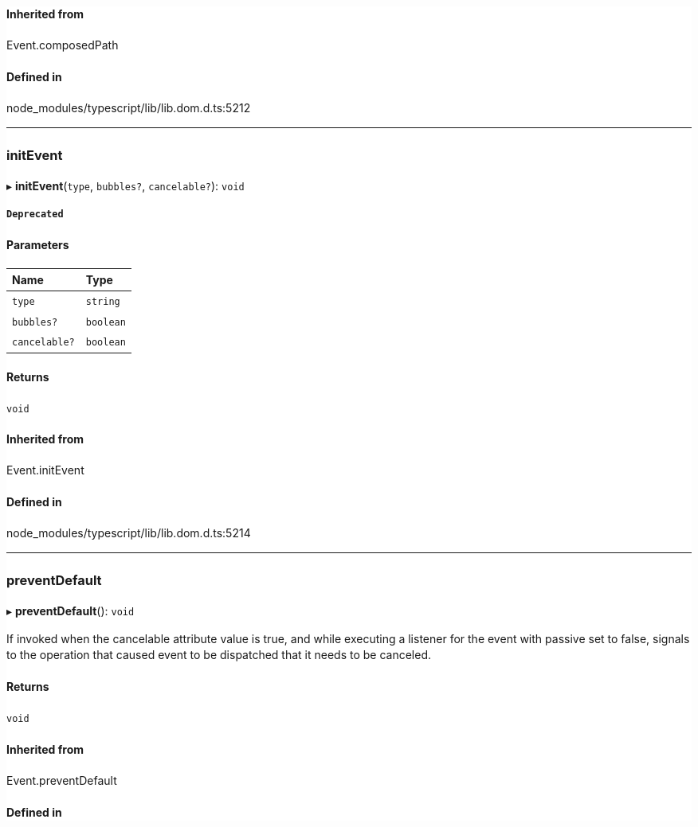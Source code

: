 #### Inherited from

Event.composedPath

#### Defined in

node_modules/typescript/lib/lib.dom.d.ts:5212

___

### initEvent

▸ **initEvent**(`type`, `bubbles?`, `cancelable?`): `void`

**`Deprecated`**

#### Parameters

| Name | Type |
| :------ | :------ |
| `type` | `string` |
| `bubbles?` | `boolean` |
| `cancelable?` | `boolean` |

#### Returns

`void`

#### Inherited from

Event.initEvent

#### Defined in

node_modules/typescript/lib/lib.dom.d.ts:5214

___

### preventDefault

▸ **preventDefault**(): `void`

If invoked when the cancelable attribute value is true, and while executing a listener for the event with passive set to false, signals to the operation that caused event to be dispatched that it needs to be canceled.

#### Returns

`void`

#### Inherited from

Event.preventDefault

#### Defined in
